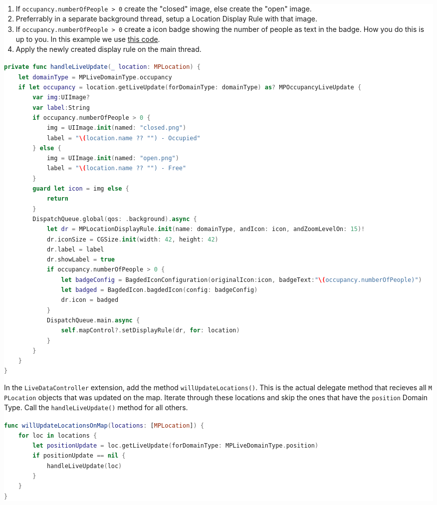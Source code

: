 1. If `occupancy.numberOfPeople > 0` create the "closed" image, else create the "open" image.
1. Preferrably in a separate background thread, setup a Location Display Rule with that image.
1. If `occupancy.numberOfPeople > 0` create a icon badge showing the number of people as text in the badge. How you do this is up to you. In this example we use [this code](https://github.com/MapsIndoors/MapsIndoorsUtils).
1. Apply the newly created display rule on the main thread.

```swift
private func handleLiveUpdate(_ location: MPLocation) {
    let domainType = MPLiveDomainType.occupancy
    if let occupancy = location.getLiveUpdate(forDomainType: domainType) as? MPOccupancyLiveUpdate {
        var img:UIImage?
        var label:String
        if occupancy.numberOfPeople > 0 {
            img = UIImage.init(named: "closed.png")
            label = "\(location.name ?? "") - Occupied"
        } else {
            img = UIImage.init(named: "open.png")
            label = "\(location.name ?? "") - Free"
        }
        guard let icon = img else {
            return
        }
        DispatchQueue.global(qos: .background).async {
            let dr = MPLocationDisplayRule.init(name: domainType, andIcon: icon, andZoomLevelOn: 15)!
            dr.iconSize = CGSize.init(width: 42, height: 42)
            dr.label = label
            dr.showLabel = true
            if occupancy.numberOfPeople > 0 {
                let badgeConfig = BagdedIconConfiguration(originalIcon:icon, badgeText:"\(occupancy.numberOfPeople)")
                let badged = BagdedIcon.bagdedIcon(config: badgeConfig)
                dr.icon = badged
            }
            DispatchQueue.main.async {
                self.mapControl?.setDisplayRule(dr, for: location)
            }
        }
    }
}
```

In the `LiveDataController` extension, add the method `willUpdateLocations()`. This is the actual delegate method that recieves all `MPLocation` objects that was updated on the map. Iterate through these locations and skip the ones that have the `position` Domain Type. Call the `handleLiveUpdate()` method for all others.

```swift
func willUpdateLocationsOnMap(locations: [MPLocation]) {
    for loc in locations {
        let positionUpdate = loc.getLiveUpdate(forDomainType: MPLiveDomainType.position)
        if positionUpdate == nil {
            handleLiveUpdate(loc)
        }
    }
}

```
